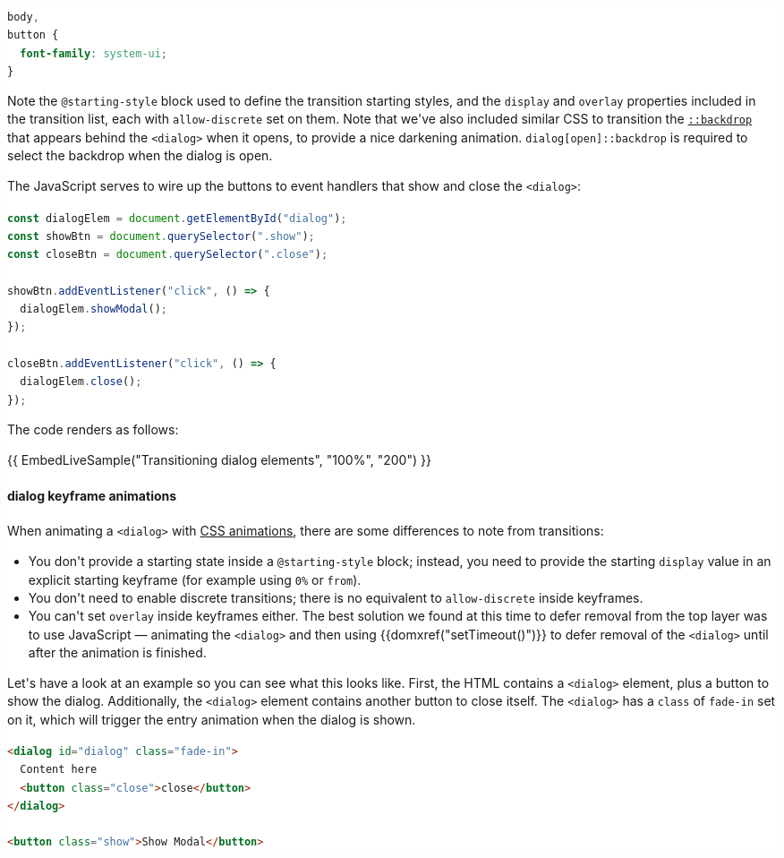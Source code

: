 ```css
body,
button {
  font-family: system-ui;
}
```

Note the `@starting-style` block used to define the transition starting styles, and the `display` and `overlay` properties included in the transition list, each with `allow-discrete` set on them. Note that we've also included similar CSS to transition the [`::backdrop`](/en-US/docs/Web/CSS/::backdrop) that appears behind the `<dialog>` when it opens, to provide a nice darkening animation. `dialog[open]::backdrop` is required to select the backdrop when the dialog is open.

The JavaScript serves to wire up the buttons to event handlers that show and close the `<dialog>`:

```js
const dialogElem = document.getElementById("dialog");
const showBtn = document.querySelector(".show");
const closeBtn = document.querySelector(".close");

showBtn.addEventListener("click", () => {
  dialogElem.showModal();
});

closeBtn.addEventListener("click", () => {
  dialogElem.close();
});
```

The code renders as follows:

{{ EmbedLiveSample("Transitioning dialog elements", "100%", "200") }}

#### dialog keyframe animations

When animating a `<dialog>` with [CSS animations](/en-US/docs/Web/CSS/CSS_animations), there are some differences to note from transitions:

- You don't provide a starting state inside a `@starting-style` block; instead, you need to provide the starting `display` value in an explicit starting keyframe (for example using `0%` or `from`).
- You don't need to enable discrete transitions; there is no equivalent to `allow-discrete` inside keyframes.
- You can't set `overlay` inside keyframes either. The best solution we found at this time to defer removal from the top layer was to use JavaScript — animating the `<dialog>` and then using {{domxref("setTimeout()")}} to defer removal of the `<dialog>` until after the animation is finished.

Let's have a look at an example so you can see what this looks like. First, the HTML contains a `<dialog>` element, plus a button to show the dialog. Additionally, the `<dialog>` element contains another button to close itself. The `<dialog>` has a `class` of `fade-in` set on it, which will trigger the entry animation when the dialog is shown.

```html
<dialog id="dialog" class="fade-in">
  Content here
  <button class="close">close</button>
</dialog>

<button class="show">Show Modal</button>
```
